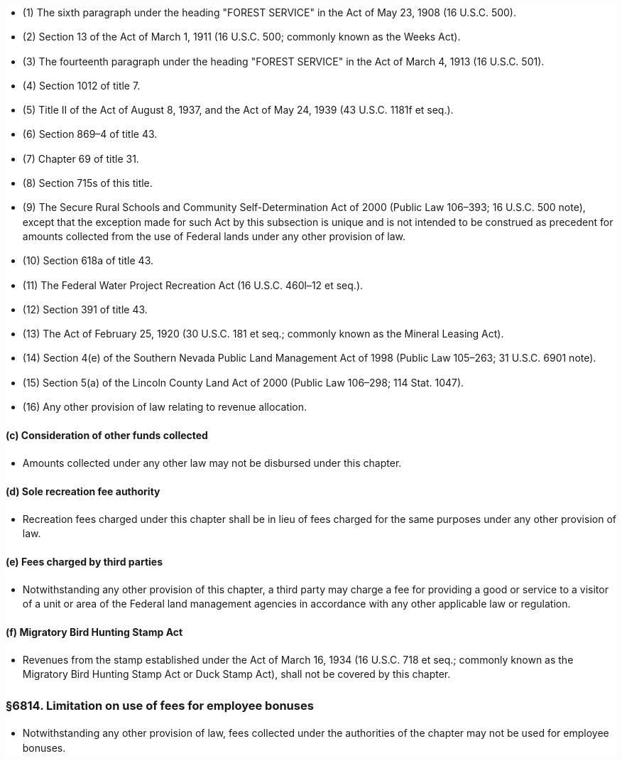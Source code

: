   * (1) The sixth paragraph under the heading "FOREST SERVICE" in the Act of May 23, 1908 (16 U.S.C. 500).

  * (2) Section 13 of the Act of March 1, 1911 (16 U.S.C. 500; commonly known as the Weeks Act).

  * (3) The fourteenth paragraph under the heading "FOREST SERVICE" in the Act of March 4, 1913 (16 U.S.C. 501).

  * (4) Section 1012 of title 7.

  * (5) Title II of the Act of August 8, 1937, and the Act of May 24, 1939 (43 U.S.C. 1181f et seq.).

  * (6) Section 869–4 of title 43.

  * (7) Chapter 69 of title 31.

  * (8) Section 715s of this title.

  * (9) The Secure Rural Schools and Community Self-Determination Act of 2000 (Public Law 106–393; 16 U.S.C. 500 note), except that the exception made for such Act by this subsection is unique and is not intended to be construed as precedent for amounts collected from the use of Federal lands under any other provision of law.

  * (10) Section 618a of title 43.

  * (11) The Federal Water Project Recreation Act (16 U.S.C. 460l–12 et seq.).

  * (12) Section 391 of title 43.

  * (13) The Act of February 25, 1920 (30 U.S.C. 181 et seq.; commonly known as the Mineral Leasing Act).

  * (14) Section 4(e) of the Southern Nevada Public Land Management Act of 1998 (Public Law 105–263; 31 U.S.C. 6901 note).

  * (15) Section 5(a) of the Lincoln County Land Act of 2000 (Public Law 106–298; 114 Stat. 1047).

  * (16) Any other provision of law relating to revenue allocation.

#### (c) Consideration of other funds collected
* Amounts collected under any other law may not be disbursed under this chapter.

#### (d) Sole recreation fee authority
* Recreation fees charged under this chapter shall be in lieu of fees charged for the same purposes under any other provision of law.

#### (e) Fees charged by third parties
* Notwithstanding any other provision of this chapter, a third party may charge a fee for providing a good or service to a visitor of a unit or area of the Federal land management agencies in accordance with any other applicable law or regulation.

#### (f) Migratory Bird Hunting Stamp Act
* Revenues from the stamp established under the Act of March 16, 1934 (16 U.S.C. 718 et seq.; commonly known as the Migratory Bird Hunting Stamp Act or Duck Stamp Act), shall not be covered by this chapter.

### §6814. Limitation on use of fees for employee bonuses
* Notwithstanding any other provision of law, fees collected under the authorities of the chapter may not be used for employee bonuses.